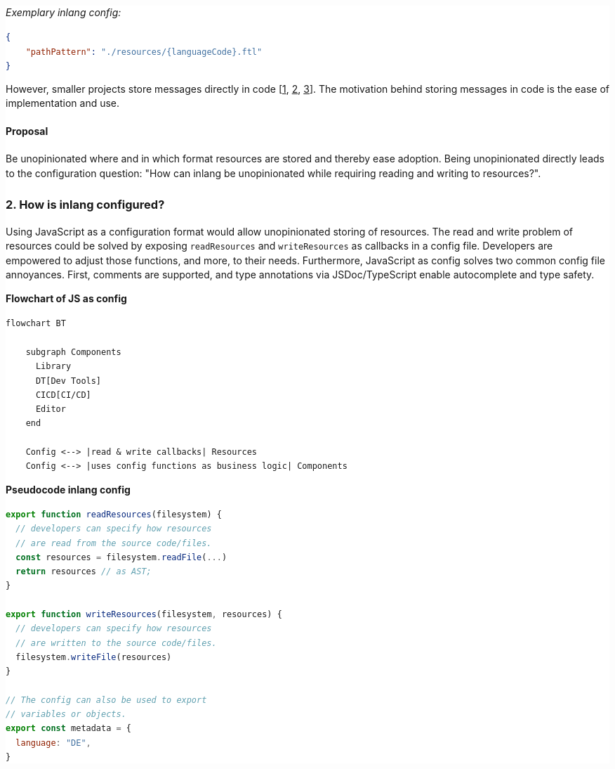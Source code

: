 _Exemplary inlang config:_

```json
{
	"pathPattern": "./resources/{languageCode}.ftl"
}
```

However, smaller projects store messages directly in code [[1](https://github.com/ivanhofer/typesafe-i18n), [2](https://github.com/Divine-Software/divine-companions/tree/master/localization), [3](https://github.com/solidjs-community/solid-primitives/tree/main/packages/i18n)]. The motivation behind storing messages in code is the ease of implementation and use.

#### Proposal

Be unopinionated where and in which format resources are stored and thereby ease adoption. Being unopinionated directly leads to the configuration question: "How can inlang be unopinionated while requiring reading and writing to resources?".

### 2. How is inlang configured?

Using JavaScript as a configuration format would allow unopinionated storing of resources. The read and write problem of resources could be solved by exposing `readResources` and `writeResources` as callbacks in a config file. Developers are empowered to adjust those functions, and more, to their needs. Furthermore, JavaScript as config solves two common config file annoyances. First, comments are supported, and type annotations via JSDoc/TypeScript enable autocomplete and type safety.

**Flowchart of JS as config**

```mermaid
flowchart BT

    subgraph Components
      Library
      DT[Dev Tools]
      CICD[CI/CD]
      Editor
    end

    Config <--> |read & write callbacks| Resources
    Config <--> |uses config functions as business logic| Components
```

**Pseudocode inlang config**

```js
export function readResources(filesystem) {
  // developers can specify how resources
  // are read from the source code/files.
  const resources = filesystem.readFile(...)
  return resources // as AST;
}

export function writeResources(filesystem, resources) {
  // developers can specify how resources
  // are written to the source code/files.
  filesystem.writeFile(resources)
}

// The config can also be used to export
// variables or objects.
export const metadata = {
  language: "DE",
}

```
